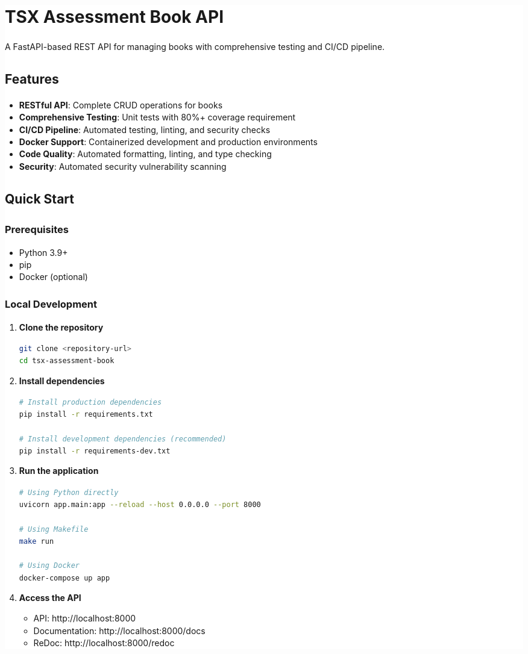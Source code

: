 # TSX Assessment Book API

A FastAPI-based REST API for managing books with comprehensive testing and CI/CD pipeline.

## Features

- **RESTful API**: Complete CRUD operations for books
- **Comprehensive Testing**: Unit tests with 80%+ coverage requirement
- **CI/CD Pipeline**: Automated testing, linting, and security checks
- **Docker Support**: Containerized development and production environments
- **Code Quality**: Automated formatting, linting, and type checking
- **Security**: Automated security vulnerability scanning

## Quick Start

### Prerequisites

- Python 3.9+
- pip
- Docker (optional)

### Local Development

1. **Clone the repository**
   ```bash
   git clone <repository-url>
   cd tsx-assessment-book
   ```

2. **Install dependencies**
   ```bash
   # Install production dependencies
   pip install -r requirements.txt
   
   # Install development dependencies (recommended)
   pip install -r requirements-dev.txt
   ```

3. **Run the application**
   ```bash
   # Using Python directly
   uvicorn app.main:app --reload --host 0.0.0.0 --port 8000
   
   # Using Makefile
   make run
   
   # Using Docker
   docker-compose up app
   ```

4. **Access the API**
   - API: http://localhost:8000
   - Documentation: http://localhost:8000/docs
   - ReDoc: http://localhost:8000/redoc
